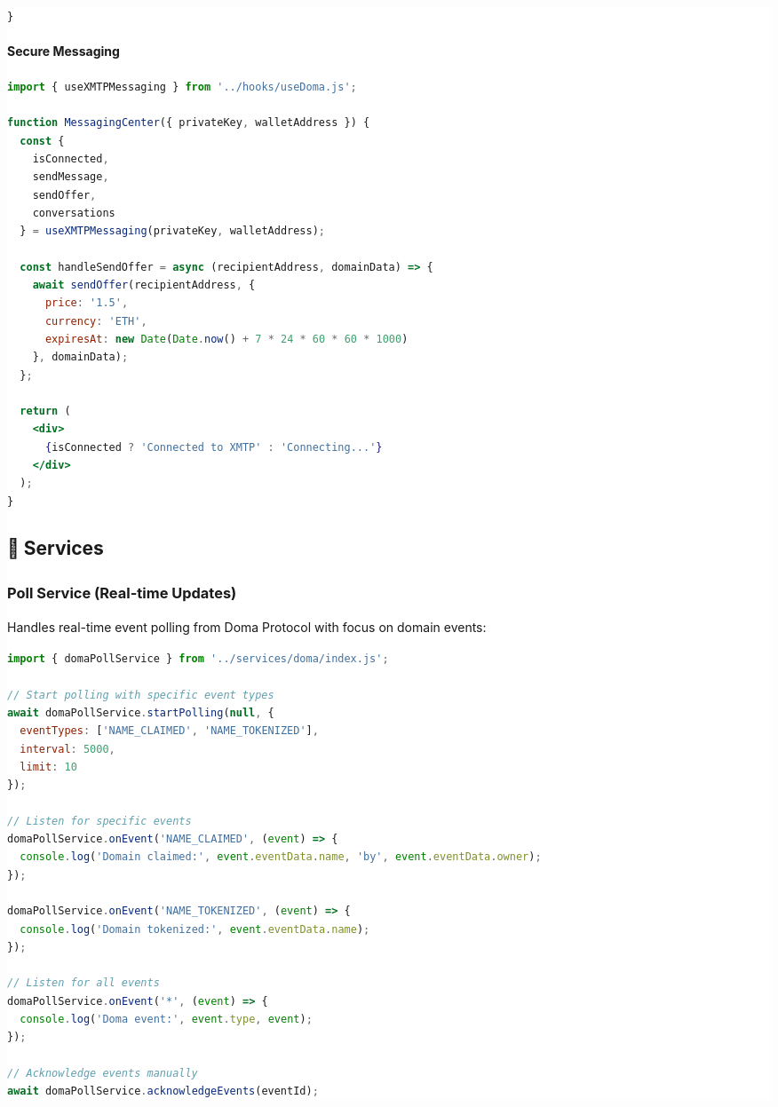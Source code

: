 ```jsx
}
```

#### **Secure Messaging**
```jsx
import { useXMTPMessaging } from '../hooks/useDoma.js';

function MessagingCenter({ privateKey, walletAddress }) {
  const { 
    isConnected, 
    sendMessage, 
    sendOffer,
    conversations 
  } = useXMTPMessaging(privateKey, walletAddress);

  const handleSendOffer = async (recipientAddress, domainData) => {
    await sendOffer(recipientAddress, {
      price: '1.5',
      currency: 'ETH',
      expiresAt: new Date(Date.now() + 7 * 24 * 60 * 60 * 1000)
    }, domainData);
  };

  return (
    <div>
      {isConnected ? 'Connected to XMTP' : 'Connecting...'}
    </div>
  );
}
```

## 📡 Services

### Poll Service (Real-time Updates)

Handles real-time event polling from Doma Protocol with focus on domain events:

```javascript
import { domaPollService } from '../services/doma/index.js';

// Start polling with specific event types
await domaPollService.startPolling(null, {
  eventTypes: ['NAME_CLAIMED', 'NAME_TOKENIZED'],
  interval: 5000,
  limit: 10
});

// Listen for specific events
domaPollService.onEvent('NAME_CLAIMED', (event) => {
  console.log('Domain claimed:', event.eventData.name, 'by', event.eventData.owner);
});

domaPollService.onEvent('NAME_TOKENIZED', (event) => {
  console.log('Domain tokenized:', event.eventData.name);
});

// Listen for all events
domaPollService.onEvent('*', (event) => {
  console.log('Doma event:', event.type, event);
});

// Acknowledge events manually
await domaPollService.acknowledgeEvents(eventId);

```